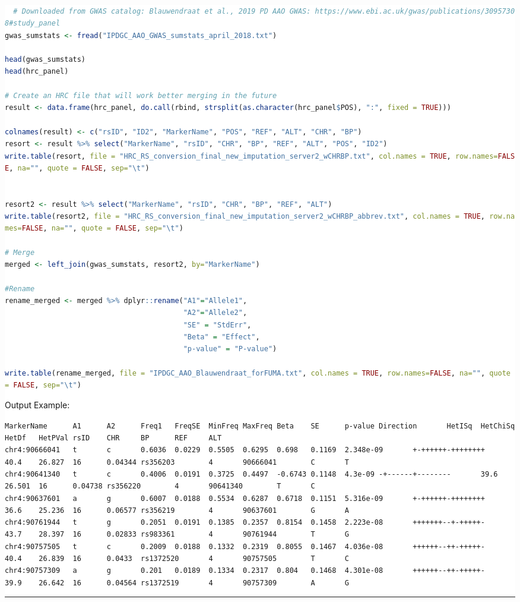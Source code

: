 ```R
  # Downloaded from GWAS catalog: Blauwendraat et al., 2019 PD AAO GWAS: https://www.ebi.ac.uk/gwas/publications/30957308#study_panel 
gwas_sumstats <- fread("IPDGC_AAO_GWAS_sumstats_april_2018.txt")

head(gwas_sumstats)
head(hrc_panel)

# Create an HRC file that will work better merging in the future 
result <- data.frame(hrc_panel, do.call(rbind, strsplit(as.character(hrc_panel$POS), ":", fixed = TRUE)))

colnames(result) <- c("rsID", "ID2", "MarkerName", "POS", "REF", "ALT", "CHR", "BP")
resort <- result %>% select("MarkerName", "rsID", "CHR", "BP", "REF", "ALT", "POS", "ID2")
write.table(resort, file = "HRC_RS_conversion_final_new_imputation_server2_wCHRBP.txt", col.names = TRUE, row.names=FALSE, na="", quote = FALSE, sep="\t")


resort2 <- result %>% select("MarkerName", "rsID", "CHR", "BP", "REF", "ALT")
write.table(resort2, file = "HRC_RS_conversion_final_new_imputation_server2_wCHRBP_abbrev.txt", col.names = TRUE, row.names=FALSE, na="", quote = FALSE, sep="\t")

# Merge
merged <- left_join(gwas_sumstats, resort2, by="MarkerName")

#Rename 
rename_merged <- merged %>% dplyr::rename("A1"="Allele1",
                                          "A2"="Allele2",
                                          "SE" = "StdErr",
                                          "Beta" = "Effect",
                                          "p-value" = "P-value")

write.table(rename_merged, file = "IPDGC_AAO_Blauwendraat_forFUMA.txt", col.names = TRUE, row.names=FALSE, na="", quote = FALSE, sep="\t")
```

Output Example:
```
MarkerName      A1      A2      Freq1   FreqSE  MinFreq MaxFreq Beta    SE      p-value Direction       HetISq  HetChiSq        HetDf   HetPVal rsID    CHR     BP      REF     ALT
chr4:90666041   t       c       0.6036  0.0229  0.5505  0.6295  0.698   0.1169  2.348e-09       +-++++++-++++++++       40.4    26.827  16      0.04344 rs356203        4       90666041        C       T
chr4:90641340   t       c       0.4006  0.0191  0.3725  0.4497  -0.6743 0.1148  4.3e-09 -+------+--------       39.6    26.501  16      0.04738 rs356220        4       90641340        T       C
chr4:90637601   a       g       0.6007  0.0188  0.5534  0.6287  0.6718  0.1151  5.316e-09       +-++++++-++++++++       36.6    25.236  16      0.06577 rs356219        4       90637601        G       A
chr4:90761944   t       g       0.2051  0.0191  0.1385  0.2357  0.8154  0.1458  2.223e-08       +++++++--+-+++++-       43.7    28.397  16      0.02833 rs983361        4       90761944        T       G
chr4:90757505   t       c       0.2009  0.0188  0.1332  0.2319  0.8055  0.1467  4.036e-08       ++++++--++-+++++-       40.4    26.839  16      0.0433  rs1372520       4       90757505        T       C
chr4:90757309   a       g       0.201   0.0189  0.1334  0.2317  0.804   0.1468  4.301e-08       ++++++--++-+++++-       39.9    26.642  16      0.04564 rs1372519       4       90757309        A       G
```

---